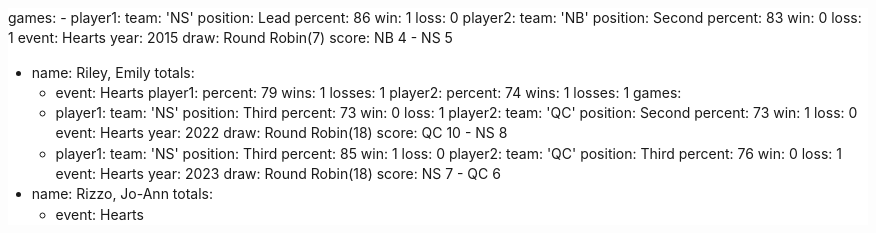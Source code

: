    games:
    - player1:
        team: 'NS'
        position: Lead
        percent: 86
        win: 1
        loss: 0
      player2:
        team: 'NB'
        position: Second
        percent: 83
        win: 0
        loss: 1
      event: Hearts
      year: 2015
      draw: Round Robin(7)
      score: NB 4 - NS 5
 - name: Riley, Emily
   totals:
    - event: Hearts
      player1:
        percent: 79
        wins: 1
        losses: 1
      player2:
        percent: 74
        wins: 1
        losses: 1
   games:
    - player1:
        team: 'NS'
        position: Third
        percent: 73
        win: 0
        loss: 1
      player2:
        team: 'QC'
        position: Second
        percent: 73
        win: 1
        loss: 0
      event: Hearts
      year: 2022
      draw: Round Robin(18)
      score: QC 10 - NS 8
    - player1:
        team: 'NS'
        position: Third
        percent: 85
        win: 1
        loss: 0
      player2:
        team: 'QC'
        position: Third
        percent: 76
        win: 0
        loss: 1
      event: Hearts
      year: 2023
      draw: Round Robin(18)
      score: NS 7 - QC 6
 - name: Rizzo, Jo-Ann
   totals:
    - event: Hearts